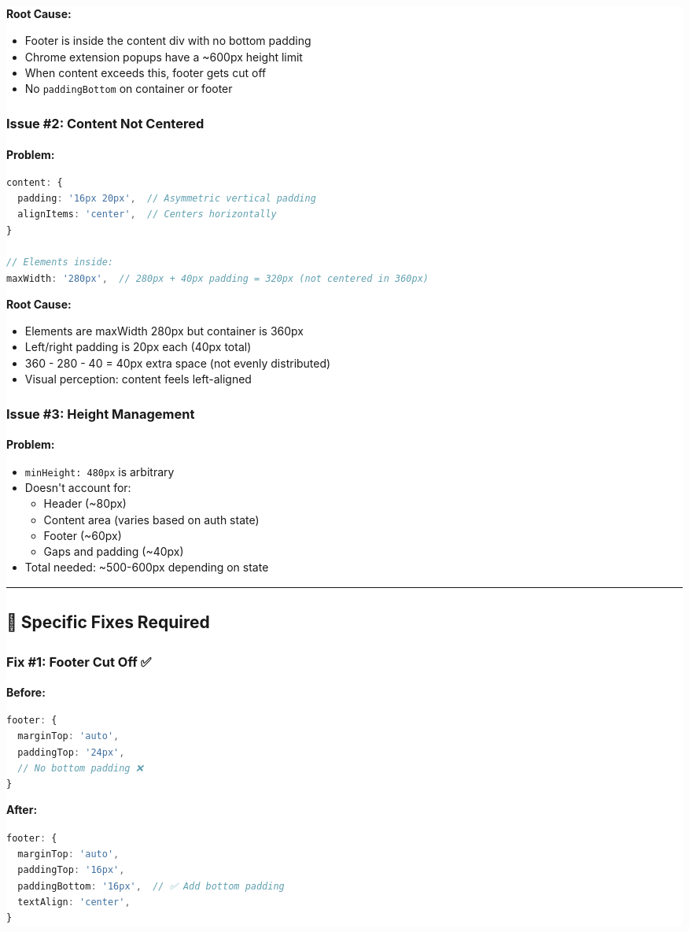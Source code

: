 **Root Cause:**
- Footer is inside the content div with no bottom padding
- Chrome extension popups have a ~600px height limit
- When content exceeds this, footer gets cut off
- No `paddingBottom` on container or footer

### Issue #2: Content Not Centered

**Problem:**
```typescript
content: {
  padding: '16px 20px',  // Asymmetric vertical padding
  alignItems: 'center',  // Centers horizontally
}

// Elements inside:
maxWidth: '280px',  // 280px + 40px padding = 320px (not centered in 360px)
```

**Root Cause:**
- Elements are maxWidth 280px but container is 360px
- Left/right padding is 20px each (40px total)
- 360 - 280 - 40 = 40px extra space (not evenly distributed)
- Visual perception: content feels left-aligned

### Issue #3: Height Management

**Problem:**
- `minHeight: 480px` is arbitrary
- Doesn't account for:
  - Header (~80px)
  - Content area (varies based on auth state)
  - Footer (~60px)
  - Gaps and padding (~40px)
- Total needed: ~500-600px depending on state

---

## 🎯 Specific Fixes Required

### Fix #1: Footer Cut Off ✅

**Before:**
```typescript
footer: {
  marginTop: 'auto',
  paddingTop: '24px',
  // No bottom padding ❌
}
```

**After:**
```typescript
footer: {
  marginTop: 'auto',
  paddingTop: '16px',
  paddingBottom: '16px',  // ✅ Add bottom padding
  textAlign: 'center',
}
```

